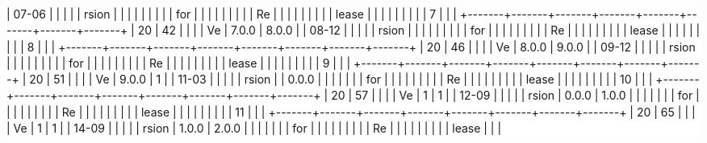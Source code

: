 | 07-06 |       |       |       |       | rsion |       |       |
|       |       |       |       |       | for   |       |       |
|       |       |       |       |       | Re    |       |       |
|       |       |       |       |       | lease |       |       |
|       |       |       |       |       | 7     |       |       |
+-------+-------+-------+-------+-------+-------+-------+-------+
| 20    | 42    |       |       |       | Ve    | 7.0.0 | 8.0.0 |
| 08-12 |       |       |       |       | rsion |       |       |
|       |       |       |       |       | for   |       |       |
|       |       |       |       |       | Re    |       |       |
|       |       |       |       |       | lease |       |       |
|       |       |       |       |       | 8     |       |       |
+-------+-------+-------+-------+-------+-------+-------+-------+
| 20    | 46    |       |       |       | Ve    | 8.0.0 | 9.0.0 |
| 09-12 |       |       |       |       | rsion |       |       |
|       |       |       |       |       | for   |       |       |
|       |       |       |       |       | Re    |       |       |
|       |       |       |       |       | lease |       |       |
|       |       |       |       |       | 9     |       |       |
+-------+-------+-------+-------+-------+-------+-------+-------+
| 20    | 51    |       |       |       | Ve    | 9.0.0 | 1     |
| 11-03 |       |       |       |       | rsion |       | 0.0.0 |
|       |       |       |       |       | for   |       |       |
|       |       |       |       |       | Re    |       |       |
|       |       |       |       |       | lease |       |       |
|       |       |       |       |       | 10    |       |       |
+-------+-------+-------+-------+-------+-------+-------+-------+
| 20    | 57    |       |       |       | Ve    | 1     | 1     |
| 12-09 |       |       |       |       | rsion | 0.0.0 | 1.0.0 |
|       |       |       |       |       | for   |       |       |
|       |       |       |       |       | Re    |       |       |
|       |       |       |       |       | lease |       |       |
|       |       |       |       |       | 11    |       |       |
+-------+-------+-------+-------+-------+-------+-------+-------+
| 20    | 65    |       |       |       | Ve    | 1     | 1     |
| 14-09 |       |       |       |       | rsion | 1.0.0 | 2.0.0 |
|       |       |       |       |       | for   |       |       |
|       |       |       |       |       | Re    |       |       |
|       |       |       |       |       | lease |       |       |